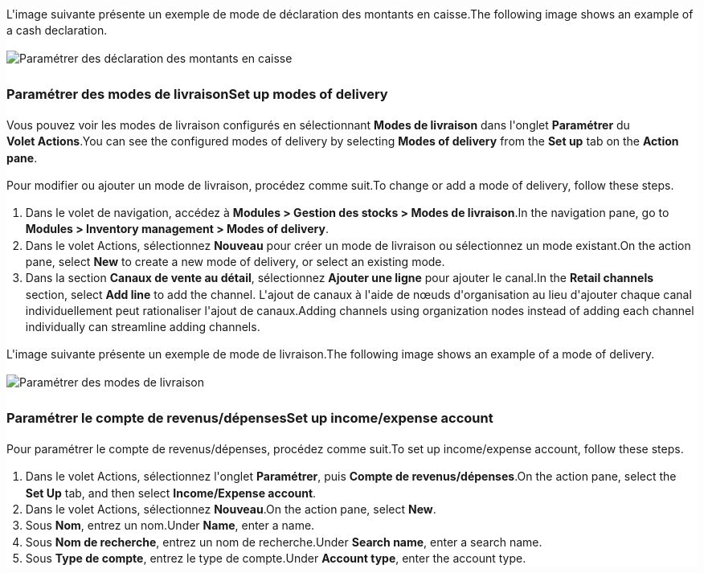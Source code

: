 <span data-ttu-id="e7e6b-154">L'image suivante présente un exemple de mode de déclaration des montants en caisse.</span><span class="sxs-lookup"><span data-stu-id="e7e6b-154">The following image shows an example of a cash declaration.</span></span>

![Paramétrer des déclaration des montants en caisse](media/channel-setup-retail-6.png)

### <a name="set-up-modes-of-delivery"></a><span data-ttu-id="e7e6b-156">Paramétrer des modes de livraison</span><span class="sxs-lookup"><span data-stu-id="e7e6b-156">Set up modes of delivery</span></span>

<span data-ttu-id="e7e6b-157">Vous pouvez voir les modes de livraison configurés en sélectionnant **Modes de livraison** dans l'onglet **Paramétrer** du **Volet Actions**.</span><span class="sxs-lookup"><span data-stu-id="e7e6b-157">You can see the configured modes of delivery by selecting **Modes of delivery** from the **Set up** tab on the **Action pane**.</span></span>  

<span data-ttu-id="e7e6b-158">Pour modifier ou ajouter un mode de livraison, procédez comme suit.</span><span class="sxs-lookup"><span data-stu-id="e7e6b-158">To change or add a mode of delivery, follow these steps.</span></span>

1. <span data-ttu-id="e7e6b-159">Dans le volet de navigation, accédez à **Modules \> Gestion des stocks \> Modes de livraison**.</span><span class="sxs-lookup"><span data-stu-id="e7e6b-159">In the navigation pane, go to **Modules \> Inventory management \> Modes of delivery**.</span></span>
1. <span data-ttu-id="e7e6b-160">Dans le volet Actions, sélectionnez **Nouveau** pour créer un mode de livraison ou sélectionnez un mode existant.</span><span class="sxs-lookup"><span data-stu-id="e7e6b-160">On the action pane, select **New** to create a new mode of delivery, or select an existing mode.</span></span>
1. <span data-ttu-id="e7e6b-161">Dans la section **Canaux de vente au détail**, sélectionnez **Ajouter une ligne** pour ajouter le canal.</span><span class="sxs-lookup"><span data-stu-id="e7e6b-161">In the **Retail channels** section, select **Add line** to add the channel.</span></span> <span data-ttu-id="e7e6b-162">L'ajout de canaux à l'aide de nœuds d'organisation au lieu d'ajouter chaque canal individuellement peut rationaliser l'ajout de canaux.</span><span class="sxs-lookup"><span data-stu-id="e7e6b-162">Adding channels using organization nodes instead of adding each channel individually can streamline adding channels.</span></span>

<span data-ttu-id="e7e6b-163">L'image suivante présente un exemple de mode de livraison.</span><span class="sxs-lookup"><span data-stu-id="e7e6b-163">The following image shows an example of a mode of delivery.</span></span>

![Paramétrer des modes de livraison](media/channel-setup-retail-7.png)

### <a name="set-up-incomeexpense-account"></a><span data-ttu-id="e7e6b-165">Paramétrer le compte de revenus/dépenses</span><span class="sxs-lookup"><span data-stu-id="e7e6b-165">Set up income/expense account</span></span>

<span data-ttu-id="e7e6b-166">Pour paramétrer le compte de revenus/dépenses, procédez comme suit.</span><span class="sxs-lookup"><span data-stu-id="e7e6b-166">To set up income/expense account, follow these steps.</span></span>

1. <span data-ttu-id="e7e6b-167">Dans le volet Actions, sélectionnez l'onglet **Paramétrer**, puis **Compte de revenus/dépenses**.</span><span class="sxs-lookup"><span data-stu-id="e7e6b-167">On the action pane, select the **Set Up** tab, and then select **Income/Expense account**.</span></span>
1. <span data-ttu-id="e7e6b-168">Dans le volet Actions, sélectionnez **Nouveau**.</span><span class="sxs-lookup"><span data-stu-id="e7e6b-168">On the action pane, select **New**.</span></span>
1. <span data-ttu-id="e7e6b-169">Sous **Nom**, entrez un nom.</span><span class="sxs-lookup"><span data-stu-id="e7e6b-169">Under **Name**, enter a name.</span></span>
1. <span data-ttu-id="e7e6b-170">Sous **Nom de recherche**, entrez un nom de recherche.</span><span class="sxs-lookup"><span data-stu-id="e7e6b-170">Under **Search name**, enter a search name.</span></span>
1. <span data-ttu-id="e7e6b-171">Sous **Type de compte**, entrez le type de compte.</span><span class="sxs-lookup"><span data-stu-id="e7e6b-171">Under **Account type**, enter the account type.</span></span>
